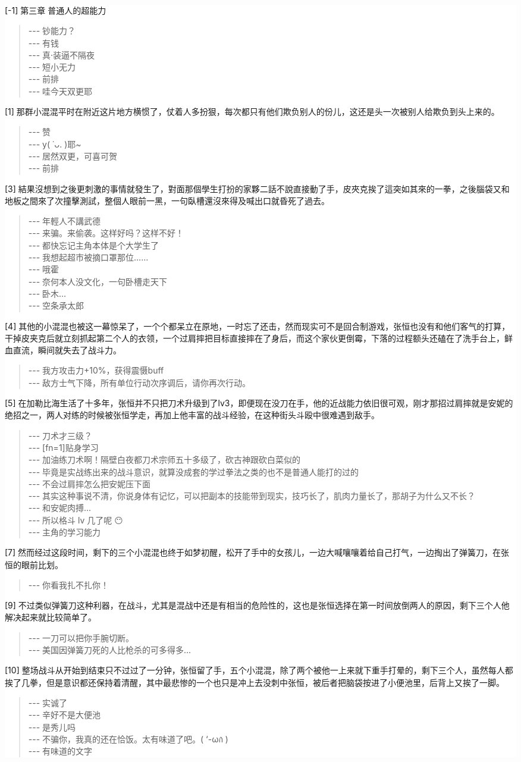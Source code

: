 
[-1] 第三章 普通人的超能力
>--- 钞能力？<br>
>--- 有钱<br>
>--- 真·装逼不隔夜<br>
>--- 短小无力<br>
>--- 前排<br>
>--- 哇今天双更耶<br>

[1] 那群小混混平时在附近这片地方横惯了，仗着人多扮狠，每次都只有他们欺负别人的份儿，这还是头一次被别人给欺负到头上来的。
>--- 赞<br>
>--- y( ˙ᴗ. )耶~<br>
>--- 居然双更，可喜可贺<br>
>--- 前排<br>

[3] 結果沒想到之後更刺激的事情就發生了，對面那個學生打扮的家夥二話不說直接動了手，皮夾克挨了這突如其來的一拳，之後腦袋又和地板之間來了次撞擊測試，整個人眼前一黑，一句臥槽還沒來得及喊出口就昏死了過去。
>--- 年輕人不講武德<br>
>--- 来骗。来偷袭。这样好吗？这样不好！<br>
>--- 都快忘记主角本体是个大学生了<br>
>--- 我想起超市被摘口罩那位……<br>
>--- 哦霍<br>
>--- 奈何本人没文化，一句卧槽走天下<br>
>--- 卧木…<br>
>--- 空条承太郎<br>

[4] 其他的小混混也被这一幕惊呆了，一个个都呆立在原地，一时忘了还击，然而现实可不是回合制游戏，张恒也没有和他们客气的打算，干掉皮夹克后就立刻抓起第二个人的衣领，一个过肩摔把目标直接摔在了身后，而这个家伙更倒霉，下落的过程额头还磕在了洗手台上，鲜血直流，瞬间就失去了战斗力。
>--- 我方攻击力+10%，获得震慑buff<br>
>--- 敌方士气下降，所有单位行动次序调后，请你再次行动。<br>

[5] 在加勒比海生活了十多年，张恒并不只把刀术升级到了lv3，即便现在没刀在手，他的近战能力依旧很可观，刚才那招过肩摔就是安妮的绝招之一，两人对练的时候被张恒学走，再加上他丰富的战斗经验，在这种街头斗殴中很难遇到敌手。
>--- 刀术才三级？<br>
>--- [fn=1]贴身学习<br>
>--- 加油练刀术啊！隔壁白夜都刀术宗师五十多级了，砍古神跟砍白菜似的<br>
>--- 毕竟是实战练出来的战斗意识，就算没成套的学过拳法之类的也不是普通人能打的过的<br>
>--- 不会过肩摔怎么把安妮压下面<br>
>--- 其实这种事说不清，你说身体有记忆，可以把副本的技能带到现实，技巧长了，肌肉力量长了，那胡子为什么又不长？<br>
>--- 和安妮肉搏...<br>
>--- 所以格斗 lv 几了呢 😶<br>
>--- 主角的学习能力<br>

[7] 然而经过这段时间，剩下的三个小混混也终于如梦初醒，松开了手中的女孩儿，一边大喊嚷嚷着给自己打气，一边掏出了弹簧刀，在张恒的眼前比划。
>--- 你看我扎不扎你！<br>

[9] 不过类似弹簧刀这种利器，在战斗，尤其是混战中还是有相当的危险性的，这也是张恒选择在第一时间放倒两人的原因，剩下三个人他解决起来就比较简单了。
>--- 一刀可以把你手腕切断。<br>
>--- 美国因弹簧刀死的人比枪杀的可多得多...<br>

[10] 整场战斗从开始到结束只不过过了一分钟，张恒留了手，五个小混混，除了两个被他一上来就下重手打晕的，剩下三个人，虽然每人都挨了几拳，但是意识都还保持着清醒，其中最悲惨的一个也只是冲上去没刺中张恒，被后者把脑袋按进了小便池里，后背上又挨了一脚。
>--- 实诚了<br>
>--- 辛好不是大便池<br>
>--- 是秀儿吗<br>
>--- 不骗你，我真的还在恰饭。太有味道了吧。( ‘-ωก̀ )<br>
>--- 有味道的文字<br>
